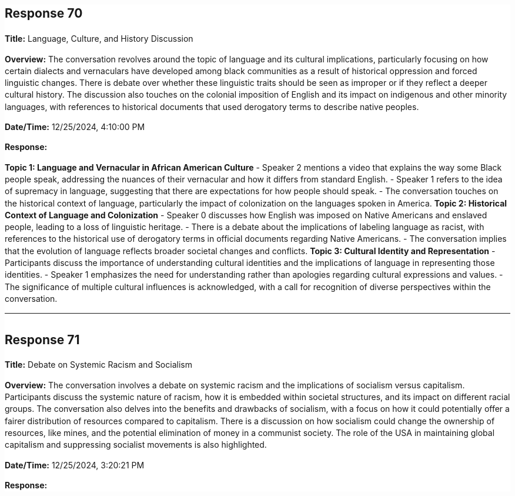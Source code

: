 
## Response 70

**Title:** Language, Culture, and History Discussion

**Overview:** The conversation revolves around the topic of language and its cultural implications, particularly focusing on how certain dialects and vernaculars have developed among black communities as a result of historical oppression and forced linguistic changes. There is debate over whether these linguistic traits should be seen as improper or if they reflect a deeper cultural history. The discussion also touches on the colonial imposition of English and its impact on indigenous and other minority languages, with references to historical documents that used derogatory terms to describe native peoples.

**Date/Time:** 12/25/2024, 4:10:00 PM

**Response:**

**Topic 1: Language and Vernacular in African American Culture**   - Speaker 2 mentions a video that explains the way some Black people speak, addressing the nuances of their vernacular and how it differs from standard English.   - Speaker 1 refers to the idea of supremacy in language, suggesting that there are expectations for how people should speak.   - The conversation touches on the historical context of language, particularly the impact of colonization on the languages spoken in America.  **Topic 2: Historical Context of Language and Colonization**   - Speaker 0 discusses how English was imposed on Native Americans and enslaved people, leading to a loss of linguistic heritage.   - There is a debate about the implications of labeling language as racist, with references to the historical use of derogatory terms in official documents regarding Native Americans.   - The conversation implies that the evolution of language reflects broader societal changes and conflicts.  **Topic 3: Cultural Identity and Representation**   - Participants discuss the importance of understanding cultural identities and the implications of language in representing those identities.   - Speaker 1 emphasizes the need for understanding rather than apologies regarding cultural expressions and values.   - The significance of multiple cultural influences is acknowledged, with a call for recognition of diverse perspectives within the conversation.

---

## Response 71

**Title:** Debate on Systemic Racism and Socialism

**Overview:** The conversation involves a debate on systemic racism and the implications of socialism versus capitalism. Participants discuss the systemic nature of racism, how it is embedded within societal structures, and its impact on different racial groups. The conversation also delves into the benefits and drawbacks of socialism, with a focus on how it could potentially offer a fairer distribution of resources compared to capitalism. There is a discussion on how socialism could change the ownership of resources, like mines, and the potential elimination of money in a communist society. The role of the USA in maintaining global capitalism and suppressing socialist movements is also highlighted.

**Date/Time:** 12/25/2024, 3:20:21 PM

**Response:**
